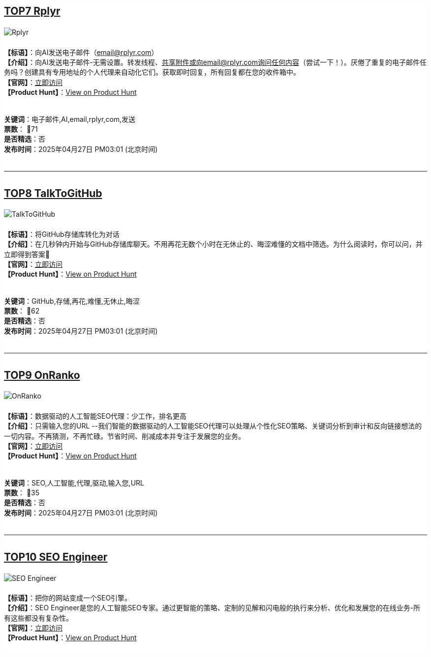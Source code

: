 
## [TOP7    Rplyr](https://www.producthunt.com/posts/rplyr)
![Rplyr](https://ph-files.imgix.net/314306ea-c0c7-4b0a-97bf-02311ba0b730.png?auto=format&fit=crop&frame=1&h=512&w=1024)<br /><br />
**【标语】**：向AI发送电子邮件（email@rplyr.com）<br />
**【介绍】**：向AI发送电子邮件-无需设置。转发线程、共享附件或向email@rplyr.com询问任何内容（尝试一下！）。厌倦了重复的电子邮件任务吗？创建具有专用地址的个人代理来自动化它们。获取即时回复，所有回复都在您的收件箱中。<br />
**【官网】**：[立即访问](https://www.producthunt.com/r/D3BEXME5OP36ID)<br />
**【Product Hunt】**：[View on Product Hunt](https://www.producthunt.com/posts/rplyr)<br /><br />

**关键词**：电子邮件,AI,email,rplyr,com,发送<br />
**票数**： 🔺71<br />
**是否精选**：否<br />
**发布时间**：2025年04月27日 PM03:01 (北京时间)<br /><br />

---

## [TOP8    TalkToGitHub](https://www.producthunt.com/posts/talktogithub)
![TalkToGitHub](https://ph-files.imgix.net/ab51a196-05b2-442b-8f5e-33b886d4f161.jpeg?auto=format&fit=crop&frame=1&h=512&w=1024)<br /><br />
**【标语】**：将GitHub存储库转化为对话<br />
**【介绍】**：在几秒钟内开始与GitHub存储库聊天。不用再花无数个小时在无休止的、晦涩难懂的文档中筛选。为什么阅读时，你可以问，并立即得到答案🚀<br />
**【官网】**：[立即访问](https://www.producthunt.com/r/S5RRZAE7B4DJ5E)<br />
**【Product Hunt】**：[View on Product Hunt](https://www.producthunt.com/posts/talktogithub)<br /><br />

**关键词**：GitHub,存储,再花,难懂,无休止,晦涩<br />
**票数**： 🔺62<br />
**是否精选**：否<br />
**发布时间**：2025年04月27日 PM03:01 (北京时间)<br /><br />

---

## [TOP9    OnRanko](https://www.producthunt.com/posts/onranko)
![OnRanko](https://ph-files.imgix.net/7d93f3da-9f10-46d0-9e50-40c0e1e2ac4c.png?auto=format&fit=crop&frame=1&h=512&w=1024)<br /><br />
**【标语】**：数据驱动的人工智能SEO代理：少工作，排名更高<br />
**【介绍】**：只需输入您的URL --我们智能的数据驱动的人工智能SEO代理可以处理从个性化SEO策略、关键词分析到审计和反向链接想法的一切内容。不再猜测，不再忙碌。节省时间、削减成本并专注于发展您的业务。<br />
**【官网】**：[立即访问](https://www.producthunt.com/r/6GQW7JY4XEX45H)<br />
**【Product Hunt】**：[View on Product Hunt](https://www.producthunt.com/posts/onranko)<br /><br />

**关键词**：SEO,人工智能,代理,驱动,输入您,URL<br />
**票数**： 🔺35<br />
**是否精选**：否<br />
**发布时间**：2025年04月27日 PM03:01 (北京时间)<br /><br />

---

## [TOP10    SEO Engineer](https://www.producthunt.com/posts/seo-engineer)
![SEO Engineer](https://ph-files.imgix.net/863ab3a7-4b4c-4044-941f-61e9b85cf16a.png?auto=format&fit=crop&frame=1&h=512&w=1024)<br /><br />
**【标语】**：把你的网站变成一个SEO引擎。<br />
**【介绍】**：SEO Engineer是您的人工智能SEO专家。通过更智能的策略、定制的见解和闪电般的执行来分析、优化和发展您的在线业务-所有这些都没有复杂性。<br />
**【官网】**：[立即访问](https://www.producthunt.com/r/OE26BV5TMINE5T)<br />
**【Product Hunt】**：[View on Product Hunt](https://www.producthunt.com/posts/seo-engineer)<br /><br />
